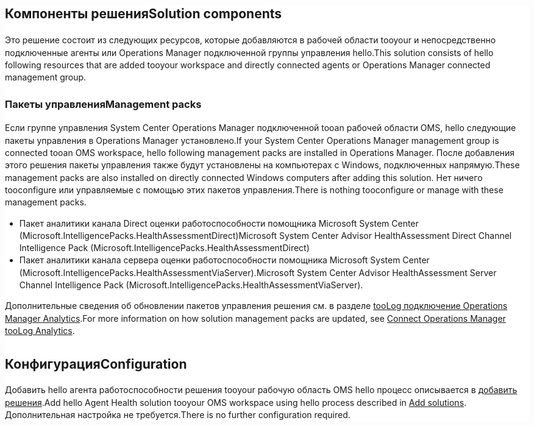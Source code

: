 ## <a name="solution-components"></a><span data-ttu-id="4d6c6-108">Компоненты решения</span><span class="sxs-lookup"><span data-stu-id="4d6c6-108">Solution components</span></span>
<span data-ttu-id="4d6c6-109">Это решение состоит из следующих ресурсов, которые добавляются в рабочей области tooyour и непосредственно подключенные агенты или Operations Manager подключенной группы управления hello.</span><span class="sxs-lookup"><span data-stu-id="4d6c6-109">This solution consists of hello following resources that are added tooyour workspace and directly connected agents or Operations Manager connected management group.</span></span>

### <a name="management-packs"></a><span data-ttu-id="4d6c6-110">Пакеты управления</span><span class="sxs-lookup"><span data-stu-id="4d6c6-110">Management packs</span></span>
<span data-ttu-id="4d6c6-111">Если группе управления System Center Operations Manager подключенной tooan рабочей области OMS, hello следующие пакеты управления в Operations Manager установлено.</span><span class="sxs-lookup"><span data-stu-id="4d6c6-111">If your System Center Operations Manager management group is connected tooan OMS workspace,  hello following management packs are installed in Operations Manager.</span></span>  <span data-ttu-id="4d6c6-112">После добавления этого решения пакеты управления также будут установлены на компьютерах с Windows, подключенных напрямую.</span><span class="sxs-lookup"><span data-stu-id="4d6c6-112">These management packs are also installed on directly connected Windows computers after adding this solution.</span></span> <span data-ttu-id="4d6c6-113">Нет ничего tooconfigure или управляемые с помощью этих пакетов управления.</span><span class="sxs-lookup"><span data-stu-id="4d6c6-113">There is nothing tooconfigure or manage with these management packs.</span></span>

* <span data-ttu-id="4d6c6-114">Пакет аналитики канала Direct оценки работоспособности помощника Microsoft System Center (Microsoft.IntelligencePacks.HealthAssessmentDirect)</span><span class="sxs-lookup"><span data-stu-id="4d6c6-114">Microsoft System Center Advisor HealthAssessment Direct Channel Intelligence Pack  (Microsoft.IntelligencePacks.HealthAssessmentDirect)</span></span>
* <span data-ttu-id="4d6c6-115">Пакет аналитики канала сервера оценки работоспособности помощника Microsoft System Center (Microsoft.IntelligencePacks.HealthAssessmentViaServer).</span><span class="sxs-lookup"><span data-stu-id="4d6c6-115">Microsoft System Center Advisor HealthAssessment Server Channel Intelligence Pack (Microsoft.IntelligencePacks.HealthAssessmentViaServer).</span></span>  

<span data-ttu-id="4d6c6-116">Дополнительные сведения об обновлении пакетов управления решения см. в разделе [tooLog подключение Operations Manager Analytics](../log-analytics/log-analytics-om-agents.md).</span><span class="sxs-lookup"><span data-stu-id="4d6c6-116">For more information on how solution management packs are updated, see [Connect Operations Manager tooLog Analytics](../log-analytics/log-analytics-om-agents.md).</span></span>

## <a name="configuration"></a><span data-ttu-id="4d6c6-117">Конфигурация</span><span class="sxs-lookup"><span data-stu-id="4d6c6-117">Configuration</span></span>
<span data-ttu-id="4d6c6-118">Добавить hello агента работоспособности решения tooyour рабочую область OMS hello процесс описывается в [добавить решения](../log-analytics/log-analytics-add-solutions.md).</span><span class="sxs-lookup"><span data-stu-id="4d6c6-118">Add hello Agent Health solution tooyour OMS workspace using hello process described in [Add solutions](../log-analytics/log-analytics-add-solutions.md).</span></span> <span data-ttu-id="4d6c6-119">Дополнительная настройка не требуется.</span><span class="sxs-lookup"><span data-stu-id="4d6c6-119">There is no further configuration required.</span></span>
